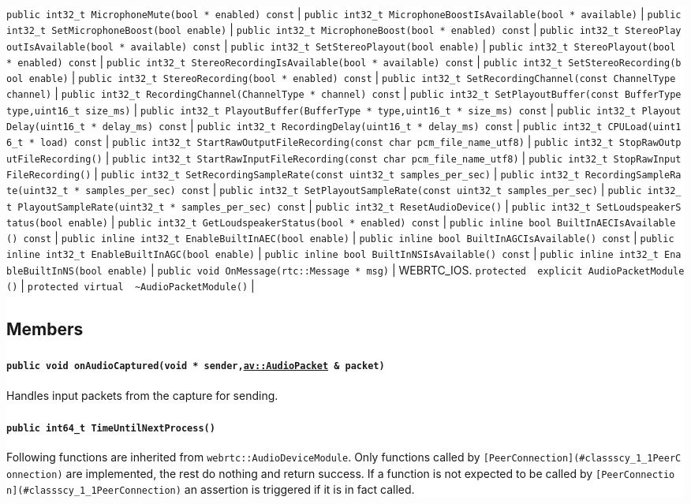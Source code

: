 `public int32_t MicrophoneMute(bool * enabled) const` | 
`public int32_t MicrophoneBoostIsAvailable(bool * available)` | 
`public int32_t SetMicrophoneBoost(bool enable)` | 
`public int32_t MicrophoneBoost(bool * enabled) const` | 
`public int32_t StereoPlayoutIsAvailable(bool * available) const` | 
`public int32_t SetStereoPlayout(bool enable)` | 
`public int32_t StereoPlayout(bool * enabled) const` | 
`public int32_t StereoRecordingIsAvailable(bool * available) const` | 
`public int32_t SetStereoRecording(bool enable)` | 
`public int32_t StereoRecording(bool * enabled) const` | 
`public int32_t SetRecordingChannel(const ChannelType channel)` | 
`public int32_t RecordingChannel(ChannelType * channel) const` | 
`public int32_t SetPlayoutBuffer(const BufferType type,uint16_t size_ms)` | 
`public int32_t PlayoutBuffer(BufferType * type,uint16_t * size_ms) const` | 
`public int32_t PlayoutDelay(uint16_t * delay_ms) const` | 
`public int32_t RecordingDelay(uint16_t * delay_ms) const` | 
`public int32_t CPULoad(uint16_t * load) const` | 
`public int32_t StartRawOutputFileRecording(const char pcm_file_name_utf8)` | 
`public int32_t StopRawOutputFileRecording()` | 
`public int32_t StartRawInputFileRecording(const char pcm_file_name_utf8)` | 
`public int32_t StopRawInputFileRecording()` | 
`public int32_t SetRecordingSampleRate(const uint32_t samples_per_sec)` | 
`public int32_t RecordingSampleRate(uint32_t * samples_per_sec) const` | 
`public int32_t SetPlayoutSampleRate(const uint32_t samples_per_sec)` | 
`public int32_t PlayoutSampleRate(uint32_t * samples_per_sec) const` | 
`public int32_t ResetAudioDevice()` | 
`public int32_t SetLoudspeakerStatus(bool enable)` | 
`public int32_t GetLoudspeakerStatus(bool * enabled) const` | 
`public inline bool BuiltInAECIsAvailable() const` | 
`public inline int32_t EnableBuiltInAEC(bool enable)` | 
`public inline bool BuiltInAGCIsAvailable() const` | 
`public inline int32_t EnableBuiltInAGC(bool enable)` | 
`public inline bool BuiltInNSIsAvailable() const` | 
`public inline int32_t EnableBuiltInNS(bool enable)` | 
`public void OnMessage(rtc::Message * msg)` | WEBRTC_IOS.
`protected  explicit AudioPacketModule()` | 
`protected virtual  ~AudioPacketModule()` | 

## Members

#### `public void onAudioCaptured(void * sender,`[`av::AudioPacket`](#structscy_1_1av_1_1AudioPacket)` & packet)` 

Handles input packets from the capture for sending.



#### `public int64_t TimeUntilNextProcess()` 



Following functions are inherited from `webrtc::AudioDeviceModule`. Only functions called by `[PeerConnection](#classscy_1_1PeerConnection)` are implemented, the rest do nothing and return success. If a function is not expected to be called by `[PeerConnection](#classscy_1_1PeerConnection)` an assertion is triggered if it is in fact called.
